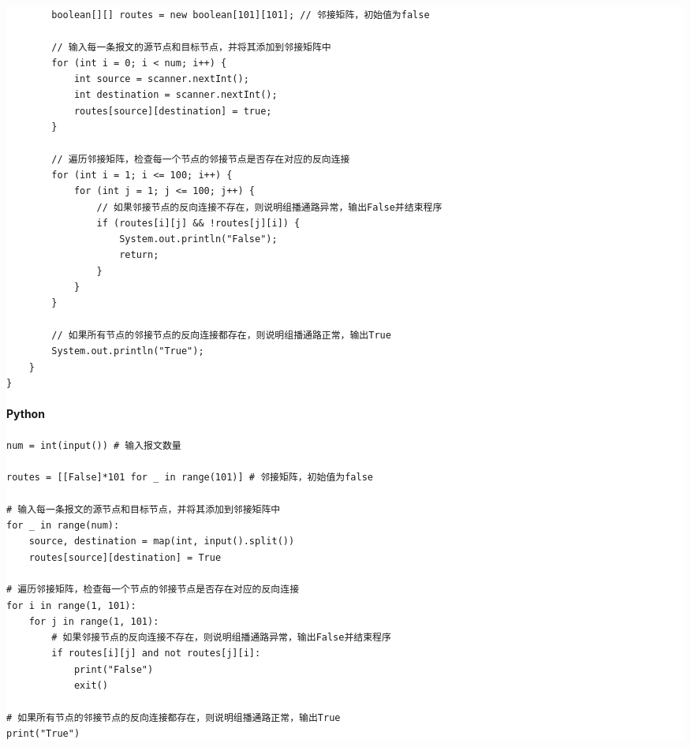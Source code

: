             boolean[][] routes = new boolean[101][101]; // 邻接矩阵，初始值为false
    
            // 输入每一条报文的源节点和目标节点，并将其添加到邻接矩阵中
            for (int i = 0; i < num; i++) {
                int source = scanner.nextInt();
                int destination = scanner.nextInt();
                routes[source][destination] = true;
            }
    
            // 遍历邻接矩阵，检查每一个节点的邻接节点是否存在对应的反向连接
            for (int i = 1; i <= 100; i++) {
                for (int j = 1; j <= 100; j++) {
                    // 如果邻接节点的反向连接不存在，则说明组播通路异常，输出False并结束程序
                    if (routes[i][j] && !routes[j][i]) {
                        System.out.println("False");
                        return;
                    }
                }
            }
    
            // 如果所有节点的邻接节点的反向连接都存在，则说明组播通路正常，输出True
            System.out.println("True");
        }
    }
    
    

#### Python

    
    
    num = int(input()) # 输入报文数量
    
    routes = [[False]*101 for _ in range(101)] # 邻接矩阵，初始值为false
    
    # 输入每一条报文的源节点和目标节点，并将其添加到邻接矩阵中
    for _ in range(num):
        source, destination = map(int, input().split())
        routes[source][destination] = True
    
    # 遍历邻接矩阵，检查每一个节点的邻接节点是否存在对应的反向连接
    for i in range(1, 101):
        for j in range(1, 101):
            # 如果邻接节点的反向连接不存在，则说明组播通路异常，输出False并结束程序
            if routes[i][j] and not routes[j][i]:
                print("False")
                exit()
    
    # 如果所有节点的邻接节点的反向连接都存在，则说明组播通路正常，输出True
    print("True")
    